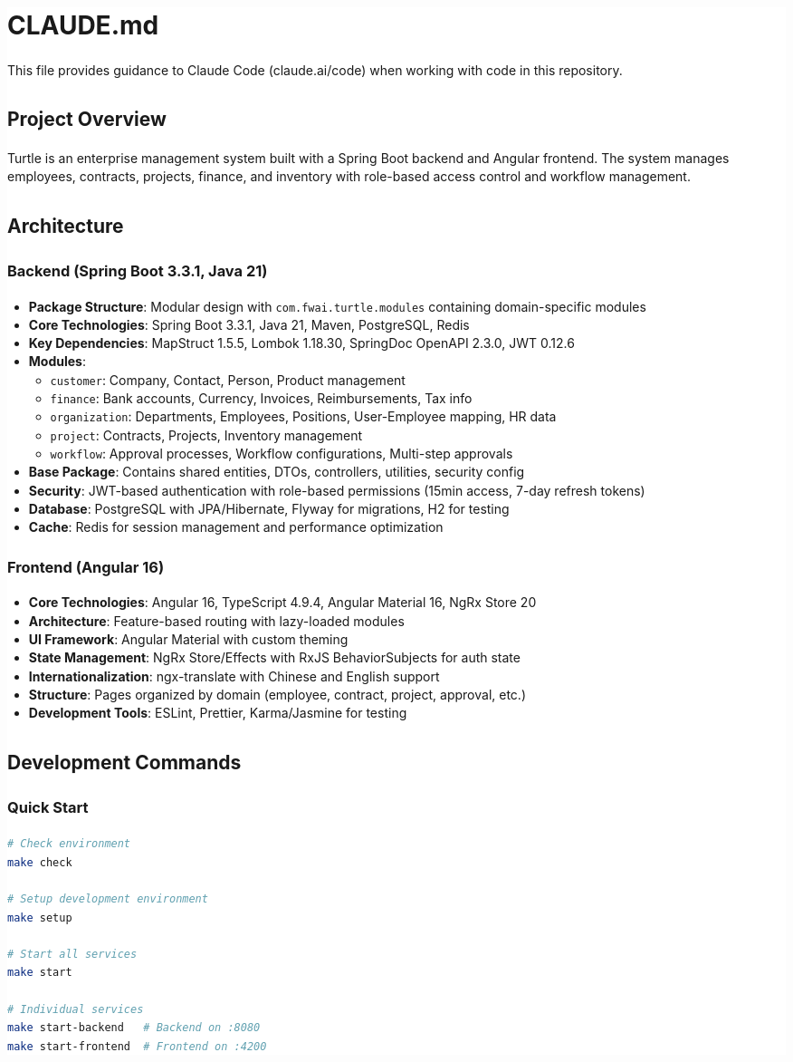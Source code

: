 # CLAUDE.md

This file provides guidance to Claude Code (claude.ai/code) when working with code in this repository.

## Project Overview

Turtle is an enterprise management system built with a Spring Boot backend and Angular frontend. The system manages employees, contracts, projects, finance, and inventory with role-based access control and workflow management.

## Architecture

### Backend (Spring Boot 3.3.1, Java 21)
- **Package Structure**: Modular design with `com.fwai.turtle.modules` containing domain-specific modules
- **Core Technologies**: Spring Boot 3.3.1, Java 21, Maven, PostgreSQL, Redis
- **Key Dependencies**: MapStruct 1.5.5, Lombok 1.18.30, SpringDoc OpenAPI 2.3.0, JWT 0.12.6
- **Modules**:
  - `customer`: Company, Contact, Person, Product management
  - `finance`: Bank accounts, Currency, Invoices, Reimbursements, Tax info
  - `organization`: Departments, Employees, Positions, User-Employee mapping, HR data
  - `project`: Contracts, Projects, Inventory management
  - `workflow`: Approval processes, Workflow configurations, Multi-step approvals
- **Base Package**: Contains shared entities, DTOs, controllers, utilities, security config
- **Security**: JWT-based authentication with role-based permissions (15min access, 7-day refresh tokens)
- **Database**: PostgreSQL with JPA/Hibernate, Flyway for migrations, H2 for testing
- **Cache**: Redis for session management and performance optimization

### Frontend (Angular 16)
- **Core Technologies**: Angular 16, TypeScript 4.9.4, Angular Material 16, NgRx Store 20
- **Architecture**: Feature-based routing with lazy-loaded modules
- **UI Framework**: Angular Material with custom theming
- **State Management**: NgRx Store/Effects with RxJS BehaviorSubjects for auth state
- **Internationalization**: ngx-translate with Chinese and English support
- **Structure**: Pages organized by domain (employee, contract, project, approval, etc.)
- **Development Tools**: ESLint, Prettier, Karma/Jasmine for testing

## Development Commands

### Quick Start
```bash
# Check environment
make check

# Setup development environment
make setup

# Start all services
make start

# Individual services
make start-backend   # Backend on :8080
make start-frontend  # Frontend on :4200
```
